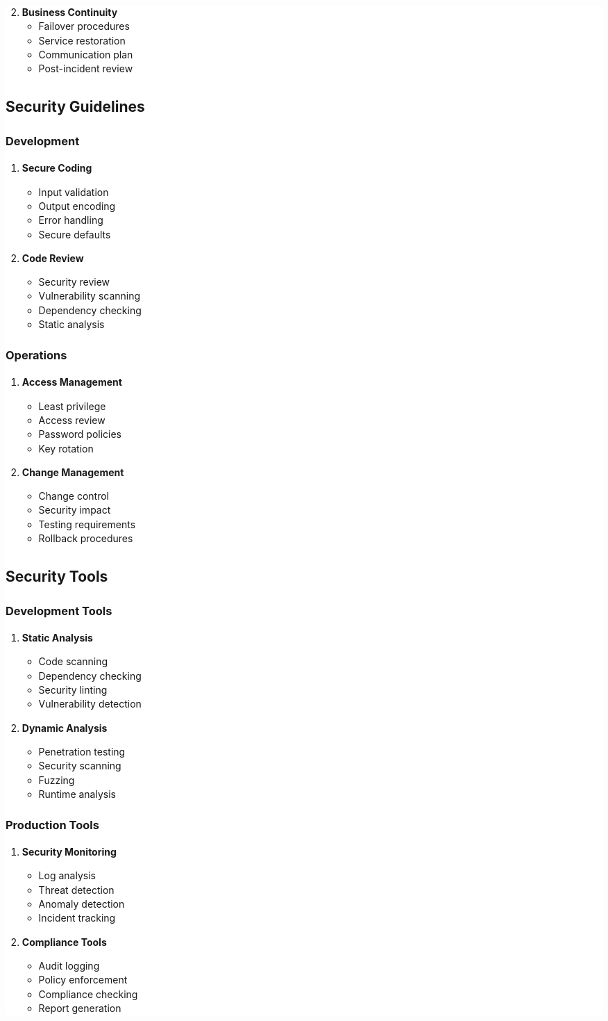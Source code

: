 2. **Business Continuity**
   - Failover procedures
   - Service restoration
   - Communication plan
   - Post-incident review

## Security Guidelines

### Development

1. **Secure Coding**
   - Input validation
   - Output encoding
   - Error handling
   - Secure defaults

2. **Code Review**
   - Security review
   - Vulnerability scanning
   - Dependency checking
   - Static analysis

### Operations

1. **Access Management**
   - Least privilege
   - Access review
   - Password policies
   - Key rotation

2. **Change Management**
   - Change control
   - Security impact
   - Testing requirements
   - Rollback procedures

## Security Tools

### Development Tools

1. **Static Analysis**
   - Code scanning
   - Dependency checking
   - Security linting
   - Vulnerability detection

2. **Dynamic Analysis**
   - Penetration testing
   - Security scanning
   - Fuzzing
   - Runtime analysis

### Production Tools

1. **Security Monitoring**
   - Log analysis
   - Threat detection
   - Anomaly detection
   - Incident tracking

2. **Compliance Tools**
   - Audit logging
   - Policy enforcement
   - Compliance checking
   - Report generation 